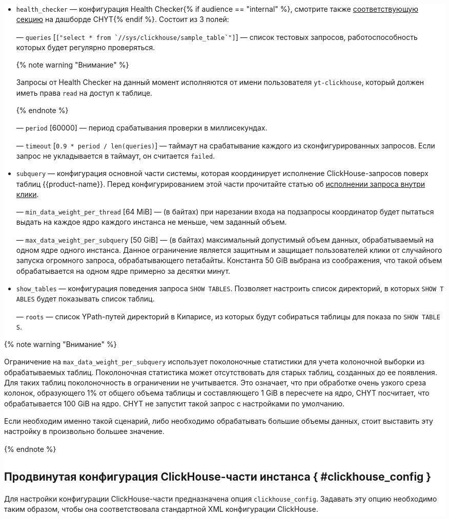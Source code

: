 - `health_checker` — конфигурация Health Checker{% if audience == "internal" %}, смотрите также [соответствующую секцию](../../../../../user-guide/data-processing/chyt/cliques/dashboard.md#health_checker) на дашборде CHYT{% endif %}. Состоит из 3 полей:

  — `queries` [``["select * from `//sys/clickhouse/sample_table`"]``] — список тестовых запросов, работоспособность которых будет регулярно проверяться.

  {% note warning "Внимание" %}

    Запросы от Health Checker на данный момент исполняются от имени пользователя `yt-clickhouse`, который должен иметь права `read` на доступ к таблице.

  {% endnote %}

  — `period` [60000] — период срабатывания проверки в миллисекундах.

  — `timeout` [`0.9 * period / len(queries)`] — таймаут на срабатывание каждого из сконфигурированных запросов. Если запрос не укладывается в таймаут, он считается `failed`.

- `subquery` — конфигурация основной части системы, которая координирует исполнение ClickHouse-запросов поверх таблиц {{product-name}}. Перед конфигурированием этой части прочитайте статью об [исполнении запроса внутри клики](../../../../../user-guide/data-processing/chyt/queries/anatomy.md#query-execution).

  — `min_data_weight_per_thread` [64 MiB] — (в байтах) при нарезании входа на подзапросы координатор будет пытаться выдать на каждое ядро каждого инстанса не меньше, чем заданный объем.

  — `max_data_weight_per_subquery` [50 GiB] — (в байтах) максимальный допустимый объем данных, обрабатываемый на одном ядре одного инстанса. Данное ограничение является защитным и защищает пользователей клики от случайного запуска огромного запроса, обрабатывающего петабайты. Константа 50 GiB выбрана из соображения, что такой объем обрабатывается на одном ядре примерно за десятки минут.

- `show_tables` — конфигурация поведения запроса `SHOW TABLES`. Позволяет настроить список директорий, в которых `SHOW TABLES` будет показывать список таблиц.

  — `roots` — список YPath-путей директорий в Кипарисе, из которых будут собираться таблицы для показа по `SHOW TABLES`.

{% note warning "Внимание" %}

Ограничение на `max_data_weight_per_subquery` использует поколоночные статистики для учета колоночной выборки из обрабатываемых таблиц. Поколоночная статистика может отсутствовать для старых таблиц, созданных до ее появления. Для таких таблиц поколоночность в ограничении не учитывается. Это означает, что при обработке очень узкого среза колонок, образующего 1% от общего объема таблицы и составляющего 1 GiB в пересчете на ядро, CHYT посчитает, что обрабатывается 100 GiB на ядро. CHYT не запустит такой запрос с настройками по умолчанию.

Если необходим именно такой сценарий, либо необходимо обрабатывать большие объемы данных, стоит выставить эту настройку в произвольно большее значение.

{% endnote %}

## Продвинутая конфигурация ClickHouse-части инстанса { #clickhouse_config }

Для настройки конфигурации ClickHouse-части предназначена опция `clickhouse_config`. Задавать эту опцию необходимо таким образом, чтобы она соответствовала стандартной XML конфигурации ClickHouse.
